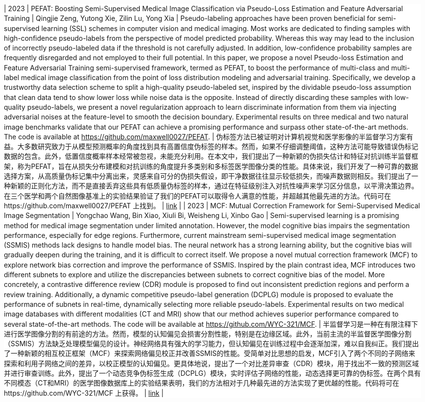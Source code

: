 | 2023 | PEFAT: Boosting Semi-Supervised Medical Image Classification via Pseudo-Loss Estimation and Feature Adversarial Training | Qingjie Zeng, Yutong Xie, Zilin Lu, Yong Xia | Pseudo-labeling approaches have been proven beneficial for semi-supervised learning (SSL) schemes in computer vision and medical imaging. Most works are dedicated to finding samples with high-confidence pseudo-labels from the perspective of model predicted probability. Whereas this way may lead to the inclusion of incorrectly pseudo-labeled data if the threshold is not carefully adjusted. In addition, low-confidence probability samples are frequently disregarded and not employed to their full potential. In this paper, we propose a novel Pseudo-loss Estimation and Feature Adversarial Training semi-supervised framework, termed as PEFAT, to boost the performance of multi-class and multi-label medical image classification from the point of loss distribution modeling and adversarial training. Specifically, we develop a trustworthy data selection scheme to split a high-quality pseudo-labeled set, inspired by the dividable pseudo-loss assumption that clean data tend to show lower loss while noise data is the opposite. Instead of directly discarding these samples with low-quality pseudo-labels, we present a novel regularization approach to learn discriminate information from them via injecting adversarial noises at the feature-level to smooth the decision boundary. Experimental results on three medical and two natural image benchmarks validate that our PEFAT can achieve a promising performance and surpass other state-of-the-art methods. The code is available at https://github.com/maxwell0027/PEFAT. | 伪标签方法已被证明对计算机视觉和医学影像的半监督学习方案有益。大多数研究致力于从模型预测概率的角度找到具有高置信度伪标签的样本。然而，如果不仔细调整阈值，这种方法可能导致错误伪标记数据的包含。此外，低置信度概率样本经常被忽视，未能充分利用。在本文中，我们提出了一种新颖的伪损失估计和特征对抗训练半监督框架，称为PEFAT，旨在从损失分布建模和对抗训练的角度提升多类别和多标签医学图像分类的性能。具体来说，我们开发了一种可靠的数据选择方案，从高质量伪标记集中分离出来，灵感来自可分的伪损失假设，即干净数据往往显示较低损失，而噪声数据则相反。我们提出了一种新颖的正则化方法，而不是直接丢弃这些具有低质量伪标签的样本，通过在特征级别注入对抗性噪声来学习区分信息，以平滑决策边界。在三个医学和两个自然图像基准上的实验结果验证了我们的PEFAT可以取得令人满意的性能，并超越其他最先进的方法。代码可在https://github.com/maxwell0027/PEFAT 上找到。 | [link](https://openaccess.thecvf.com/content/CVPR2023/papers/Zeng_PEFAT_Boosting_Semi-Supervised_Medical_Image_Classification_via_Pseudo-Loss_Estimation_and_CVPR_2023_paper.pdf) |
| 2023 | MCF: Mutual Correction Framework for Semi-Supervised Medical Image Segmentation | Yongchao Wang, Bin Xiao, Xiuli Bi, Weisheng Li, Xinbo Gao | Semi-supervised learning is a promising method for medical image segmentation under limited annotation. However, the model cognitive bias impairs the segmentation performance, especially for edge regions. Furthermore, current mainstream semi-supervised medical image segmentation (SSMIS) methods lack designs to handle model bias. The neural network has a strong learning ability, but the cognitive bias will gradually deepen during the training, and it is difficult to correct itself. We propose a novel mutual correction framework (MCF) to explore network bias correction and improve the performance of SSMIS. Inspired by the plain contrast idea, MCF introduces two different subnets to explore and utilize the discrepancies between subnets to correct cognitive bias of the model. More concretely, a contrastive difference review (CDR) module is proposed to find out inconsistent prediction regions and perform a review training. Additionally, a dynamic competitive pseudo-label generation (DCPLG) module is proposed to evaluate the performance of subnets in real-time, dynamically selecting more reliable pseudo-labels. Experimental results on two medical image databases with different modalities (CT and MRI) show that our method achieves superior performance compared to several state-of-the-art methods. The code will be available at https://github.com/WYC-321/MCF. | 半监督学习是一种在有限注释下进行医学图像分割的有前途的方法。然而，模型的认知偏见会损害分割性能，特别是在边缘区域。此外，当前主流的半监督医学图像分割（SSMIS）方法缺乏处理模型偏见的设计。神经网络具有强大的学习能力，但认知偏见在训练过程中会逐渐加深，难以自我纠正。我们提出了一种新颖的相互校正框架（MCF）来探索网络偏见校正并改善SSMIS的性能。受简单对比思想的启发，MCF引入了两个不同的子网络来探索和利用子网络之间的差异，以校正模型的认知偏见。更具体地说，提出了一个对比差异审查（CDR）模块，用于找出不一致的预测区域并进行审查训练。此外，提出了一个动态竞争伪标签生成（DCPLG）模块，实时评估子网络的性能，动态选择更可靠的伪标签。在两个具有不同模态（CT和MRI）的医学图像数据库上的实验结果表明，我们的方法相对于几种最先进的方法实现了更优越的性能。代码将可在https://github.com/WYC-321/MCF 上获得。 | [link](https://openaccess.thecvf.com/content/CVPR2023/papers/Wang_MCF_Mutual_Correction_Framework_for_Semi-Supervised_Medical_Image_Segmentation_CVPR_2023_paper.pdf) |